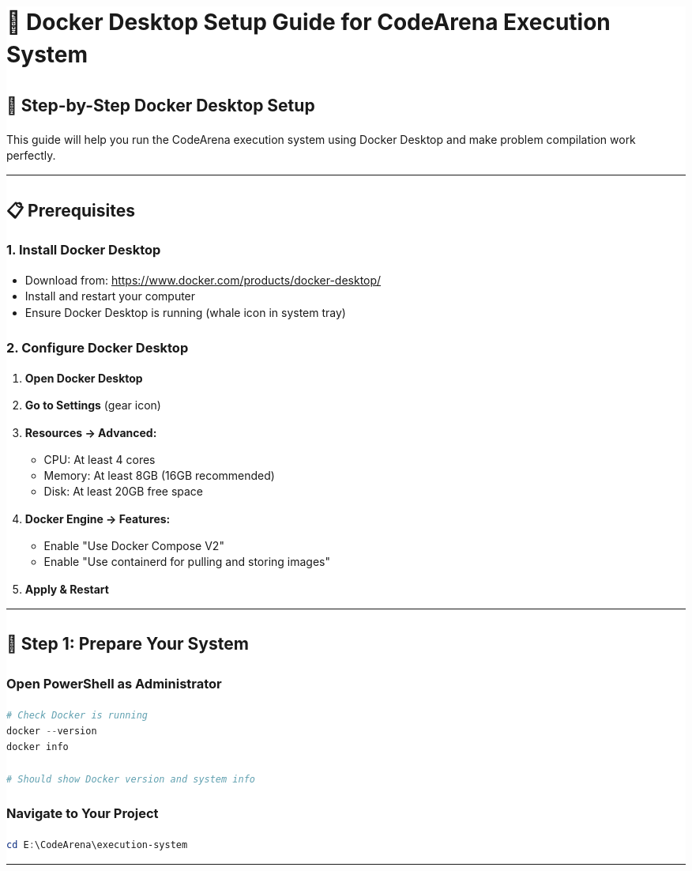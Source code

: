 # 🐳 Docker Desktop Setup Guide for CodeArena Execution System

## 🎯 **Step-by-Step Docker Desktop Setup**

This guide will help you run the CodeArena execution system using Docker Desktop and make problem compilation work perfectly.

---

## 📋 **Prerequisites**

### **1. Install Docker Desktop**
- Download from: https://www.docker.com/products/docker-desktop/
- Install and restart your computer
- Ensure Docker Desktop is running (whale icon in system tray)

### **2. Configure Docker Desktop**
1. **Open Docker Desktop**
2. **Go to Settings** (gear icon)
3. **Resources → Advanced:**
   - CPU: At least 4 cores
   - Memory: At least 8GB (16GB recommended)
   - Disk: At least 20GB free space

4. **Docker Engine → Features:**
   - Enable "Use Docker Compose V2"
   - Enable "Use containerd for pulling and storing images"

5. **Apply & Restart**

---

## 🚀 **Step 1: Prepare Your System**

### **Open PowerShell as Administrator**
```powershell
# Check Docker is running
docker --version
docker info

# Should show Docker version and system info
```

### **Navigate to Your Project**
```powershell
cd E:\CodeArena\execution-system
```

---
